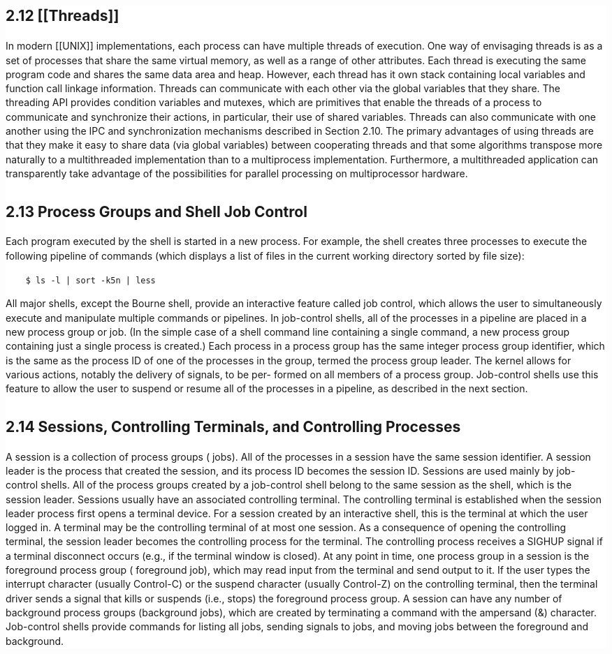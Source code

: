 ## **2.12 [[Threads]]**
In modern [[UNIX]] implementations, each process can have multiple threads of execution. One way of envisaging threads is as a set of processes that share the same
virtual memory, as well as a range of other attributes. Each thread is executing the
same program code and shares the same data area and heap. However, each thread
has it own stack containing local variables and function call linkage information.
Threads can communicate with each other via the global variables that they
share. The threading API provides condition variables and mutexes, which are primitives that enable the threads of a process to communicate and synchronize their
actions, in particular, their use of shared variables. Threads can also communicate
with one another using the IPC and synchronization mechanisms described in
Section 2.10.
The primary advantages of using threads are that they make it easy to share
data (via global variables) between cooperating threads and that some algorithms
transpose more naturally to a multithreaded implementation than to a multiprocess
implementation. Furthermore, a multithreaded application can transparently take
advantage of the possibilities for parallel processing on multiprocessor hardware.

## **2.13 Process Groups and Shell Job Control**
Each program executed by the shell is started in a new process. For example, the
shell creates three processes to execute the following pipeline of commands (which
displays a list of files in the current working directory sorted by file size):
```
	$ ls -l | sort -k5n | less
```
All major shells, except the Bourne shell, provide an interactive feature called job
control, which allows the user to simultaneously execute and manipulate multiple
commands or pipelines. In job-control shells, all of the processes in a pipeline are
placed in a new process group or job. (In the simple case of a shell command line containing a single command, a new process group containing just a single process is
created.) Each process in a process group has the same integer process group
identifier, which is the same as the process ID of one of the processes in the group,
termed the process group leader.
The kernel allows for various actions, notably the delivery of signals, to be per-
formed on all members of a process group. Job-control shells use this feature to
allow the user to suspend or resume all of the processes in a pipeline, as described
in the next section.

## **2.14 Sessions, Controlling Terminals, and Controlling Processes**
A session is a collection of process groups ( jobs). All of the processes in a session
have the same session identifier. A session leader is the process that created the session, and its process ID becomes the session ID.
Sessions are used mainly by job-control shells. All of the process groups created by a job-control shell belong to the same session as the shell, which is the session leader.
Sessions usually have an associated controlling terminal. The controlling terminal is established when the session leader process first opens a terminal device. For
a session created by an interactive shell, this is the terminal at which the user
logged in. A terminal may be the controlling terminal of at most one session.
As a consequence of opening the controlling terminal, the session leader
becomes the controlling process for the terminal. The controlling process receives a
SIGHUP signal if a terminal disconnect occurs (e.g., if the terminal window is closed).
At any point in time, one process group in a session is the foreground process
group ( foreground job), which may read input from the terminal and send output to
it. If the user types the interrupt character (usually Control-C) or the suspend character
(usually Control-Z) on the controlling terminal, then the terminal driver sends a signal
that kills or suspends (i.e., stops) the foreground process group. A session can have
any number of background process groups (background jobs), which are created by terminating a command with the ampersand (&) character.
Job-control shells provide commands for listing all jobs, sending signals to jobs,
and moving jobs between the foreground and background.
